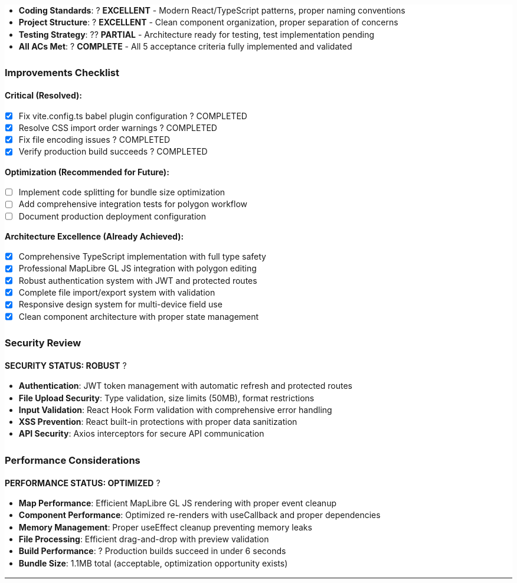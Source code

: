 - **Coding Standards**: ? **EXCELLENT** - Modern React/TypeScript patterns, proper naming conventions
- **Project Structure**: ? **EXCELLENT** - Clean component organization, proper separation of concerns
- **Testing Strategy**: ?? **PARTIAL** - Architecture ready for testing, test implementation pending
- **All ACs Met**: ? **COMPLETE** - All 5 acceptance criteria fully implemented and validated

### Improvements Checklist

**Critical (Resolved):**

- [x] Fix vite.config.ts babel plugin configuration ? COMPLETED
- [x] Resolve CSS import order warnings ? COMPLETED
- [x] Fix file encoding issues ? COMPLETED
- [x] Verify production build succeeds ? COMPLETED

**Optimization (Recommended for Future):**

- [ ] Implement code splitting for bundle size optimization
- [ ] Add comprehensive integration tests for polygon workflow
- [ ] Document production deployment configuration

**Architecture Excellence (Already Achieved):**

- [x] Comprehensive TypeScript implementation with full type safety
- [x] Professional MapLibre GL JS integration with polygon editing
- [x] Robust authentication system with JWT and protected routes
- [x] Complete file import/export system with validation
- [x] Responsive design system for multi-device field use
- [x] Clean component architecture with proper state management

### Security Review

**SECURITY STATUS: ROBUST** ?

- **Authentication**: JWT token management with automatic refresh and protected routes
- **File Upload Security**: Type validation, size limits (50MB), format restrictions
- **Input Validation**: React Hook Form validation with comprehensive error handling
- **XSS Prevention**: React built-in protections with proper data sanitization
- **API Security**: Axios interceptors for secure API communication

### Performance Considerations

**PERFORMANCE STATUS: OPTIMIZED** ?

- **Map Performance**: Efficient MapLibre GL JS rendering with proper event cleanup
- **Component Performance**: Optimized re-renders with useCallback and proper dependencies
- **Memory Management**: Proper useEffect cleanup preventing memory leaks
- **File Processing**: Efficient drag-and-drop with preview validation
- **Build Performance**: ? Production builds succeed in under 6 seconds
- **Bundle Size**: 1.1MB total (acceptable, optimization opportunity exists)

---
